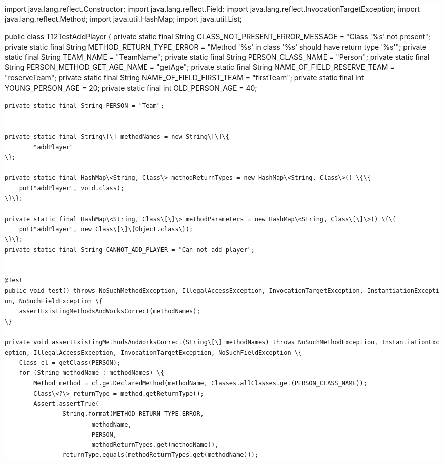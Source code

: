 import java.lang.reflect.Constructor;
import java.lang.reflect.Field;
import java.lang.reflect.InvocationTargetException;
import java.lang.reflect.Method;
import java.util.HashMap;
import java.util.List;

public class T12TestAddPlayer \{
    private static final String CLASS_NOT_PRESENT_ERROR_MESSAGE = "Class '%s' not present";
    private static final String METHOD_RETURN_TYPE_ERROR = "Method '%s' in class '%s' should have return type '%s'";
    private static final String TEAM_NAME = "TeamName";
    private static final String PERSON_CLASS_NAME = "Person";
    private static final String PERSON_METHOD_GET_AGE_NAME = "getAge";
    private static final String NAME_OF_FIELD_RESERVE_TEAM = "reserveTeam";
    private static final String NAME_OF_FIELD_FIRST_TEAM = "firstTeam";
    private static final int YOUNG_PERSON_AGE = 20;
    private static final int OLD_PERSON_AGE = 40;

    private static final String PERSON = "Team";


    private static final String\[\] methodNames = new String\[\]\{
            "addPlayer"
    \};

    private static final HashMap\<String, Class\> methodReturnTypes = new HashMap\<String, Class\>() \{\{
        put("addPlayer", void.class);
    \}\};

    private static final HashMap\<String, Class\[\]\> methodParameters = new HashMap\<String, Class\[\]\>() \{\{
        put("addPlayer", new Class\[\]\{Object.class\});
    \}\};
    private static final String CANNOT_ADD_PLAYER = "Can not add player";


    @Test
    public void test() throws NoSuchMethodException, IllegalAccessException, InvocationTargetException, InstantiationException, NoSuchFieldException \{
        assertExistingMethodsAndWorksCorrect(methodNames);
    \}

    private void assertExistingMethodsAndWorksCorrect(String\[\] methodNames) throws NoSuchMethodException, InstantiationException, IllegalAccessException, InvocationTargetException, NoSuchFieldException \{
        Class cl = getClass(PERSON);
        for (String methodName : methodNames) \{
            Method method = cl.getDeclaredMethod(methodName, Classes.allClasses.get(PERSON_CLASS_NAME));
            Class\<?\> returnType = method.getReturnType();
            Assert.assertTrue(
                    String.format(METHOD_RETURN_TYPE_ERROR,
                            methodName,
                            PERSON,
                            methodReturnTypes.get(methodName)),
                    returnType.equals(methodReturnTypes.get(methodName)));
